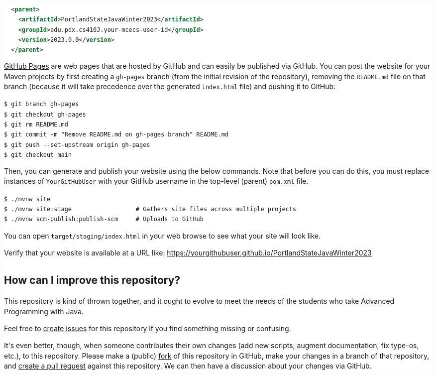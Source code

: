 ```xml
  <parent>
    <artifactId>PortlandStateJavaWinter2023</artifactId>
    <groupId>edu.pdx.cs410J.your-mcecs-user-id</groupId>
    <version>2023.0.0</version>
  </parent>
```

[GitHub Pages](https://guides.github.com/features/pages/) are web
pages that are hosted by GitHub and can easily be published via
GitHub. You can post the website for your Maven projects by first
creating a `gh-pages` branch (from the initial revision of the
repository), removing the `README.md` file on that branch (because
it will take precedence over the generated `index.html` file) and
pushing it to GitHub:

```
$ git branch gh-pages
$ git checkout gh-pages
$ git rm README.md
$ git commit -m "Remove README.md on gh-pages branch" README.md
$ git push --set-upstream origin gh-pages
$ git checkout main
```

Then, you can generate and publish your website using the below
commands. Note that before you can do this, you must replace
instances of `YourGitHubUser` with your GitHub username in the
top-level (parent) `pom.xml` file.

```
$ ./mvnw site
$ ./mvnw site:stage                  # Gathers site files across multiple projects
$ ./mvnw scm-publish:publish-scm     # Uploads to GitHub
```

You can open `target/staging/index.html` in your web browse to see
what your site will look like.

Verify that your website is available at a URL like:
https://yourgithubuser.github.io/PortlandStateJavaWinter2023

## How can I improve this repository?

This repository is kind of thrown together, and it ought to evolve to
meet the needs of the students who take Advanced Programming with
Java.

Feel free to [create issues](../../issues) for this repository if you find
something missing or confusing.

It's even better, though, when someone contributes their own changes
(add new scripts, augment documentation, fix type-os, etc.), to this
repository. Please make a (public)
[fork](https://help.github.com/en/articles/fork-a-repo) of this
repository in GitHub, make your changes in a branch of that
repository, and [create a pull
request](https://help.github.com/en/articles/creating-a-pull-request-from-a-fork)
against this repository. We can then have a discussion about your
changes via GitHub.
